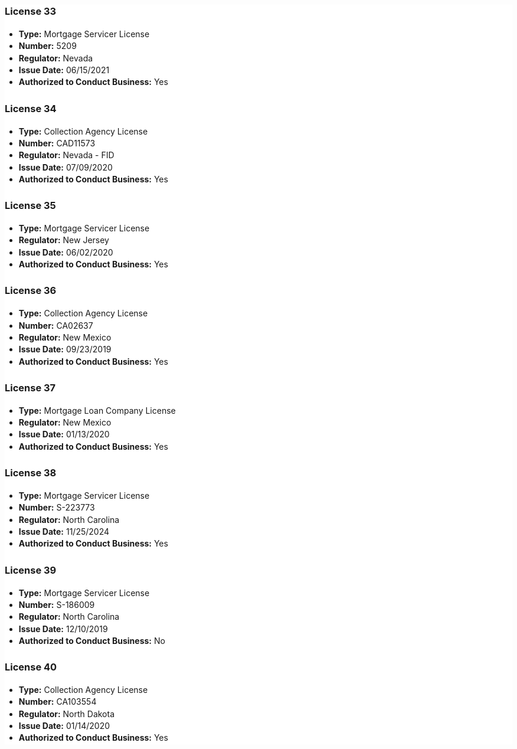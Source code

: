 ### License 33
- **Type:** Mortgage Servicer License
- **Number:** 5209
- **Regulator:** Nevada
- **Issue Date:** 06/15/2021
- **Authorized to Conduct Business:** Yes

### License 34
- **Type:** Collection Agency License
- **Number:** CAD11573
- **Regulator:** Nevada - FID
- **Issue Date:** 07/09/2020
- **Authorized to Conduct Business:** Yes

### License 35
- **Type:** Mortgage Servicer License
- **Regulator:** New Jersey
- **Issue Date:** 06/02/2020
- **Authorized to Conduct Business:** Yes

### License 36
- **Type:** Collection Agency License
- **Number:** CA02637
- **Regulator:** New Mexico
- **Issue Date:** 09/23/2019
- **Authorized to Conduct Business:** Yes

### License 37
- **Type:** Mortgage Loan Company License
- **Regulator:** New Mexico
- **Issue Date:** 01/13/2020
- **Authorized to Conduct Business:** Yes

### License 38
- **Type:** Mortgage Servicer License
- **Number:** S-223773
- **Regulator:** North Carolina
- **Issue Date:** 11/25/2024
- **Authorized to Conduct Business:** Yes

### License 39
- **Type:** Mortgage Servicer License
- **Number:** S-186009
- **Regulator:** North Carolina
- **Issue Date:** 12/10/2019
- **Authorized to Conduct Business:** No

### License 40
- **Type:** Collection Agency License
- **Number:** CA103554
- **Regulator:** North Dakota
- **Issue Date:** 01/14/2020
- **Authorized to Conduct Business:** Yes

